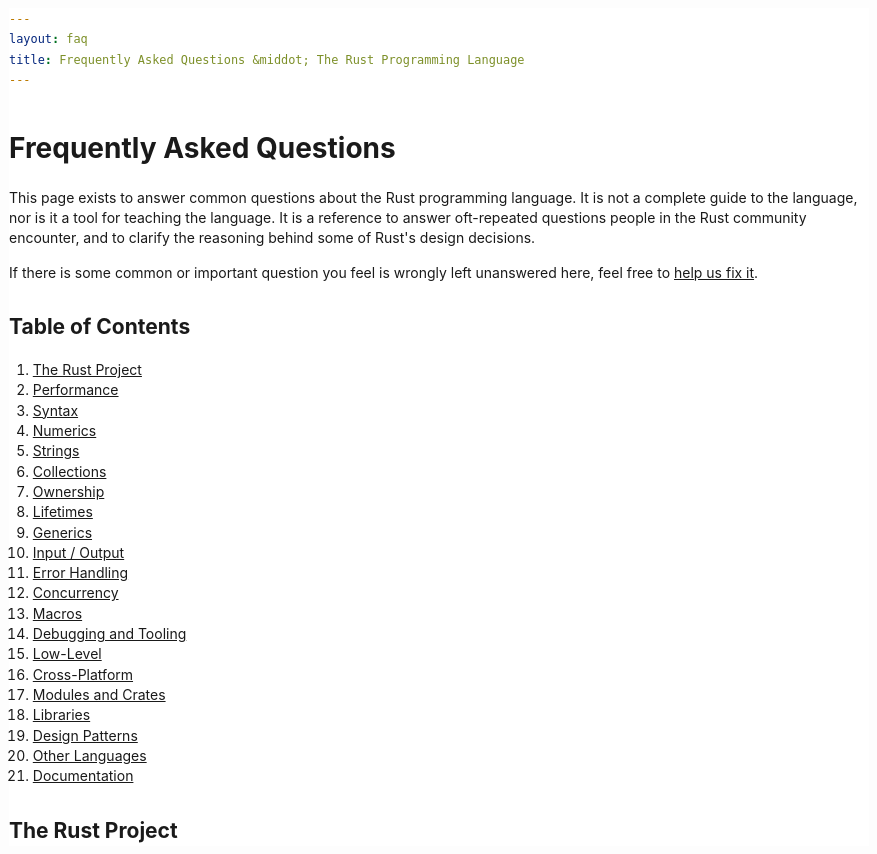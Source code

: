 ```yaml
---
layout: faq
title: Frequently Asked Questions &middot; The Rust Programming Language
---
```


# Frequently Asked Questions

<p class="faq-intro">
This page exists to answer common questions about the Rust programming language. It is not a complete guide to the language, nor is it a tool for teaching the language. It is a reference to answer oft-repeated questions people in the Rust community encounter, and to clarify the reasoning behind some of Rust's design decisions.
</p>

<p class="faq-intro">
If there is some common or important question you feel is wrongly left unanswered here, feel free to <a href="https://github.com/rust-lang/rust-www/blob/master/CONTRIBUTING.md">help us fix it</a>.
</p>

<div id="toc">
    <h2>Table of Contents</h2><a href="#toggle-toc"></a>
    <div class="contents">
        <ol id="toc-contents">
            <li><a href="#project">The Rust Project</a></li>
            <li><a href="#performance">Performance</a></li>
            <li><a href="#syntax">Syntax</a></li>
            <li><a href="#numerics">Numerics</a></li>
            <li><a href="#strings">Strings</a></li>
            <li><a href="#collections">Collections</a></li>
            <li><a href="#ownership">Ownership</a></li>
            <li><a href="#lifetimes">Lifetimes</a></li>
            <li><a href="#generics">Generics</a></li>
            <li><a href="#input-output">Input / Output</a></li>
            <li><a href="#error-handling">Error Handling</a></li>
            <li><a href="#concurrency">Concurrency</a></li>
            <li><a href="#macros">Macros</a></li>
            <li><a href="#debugging">Debugging and Tooling</a></li>
            <li><a href="#low-level">Low-Level</a></li>
            <li><a href="#cross-platform">Cross-Platform</a></li>
            <li><a href="#modules-and-crates">Modules and Crates</a></li>
            <li><a href="#libraries">Libraries</a></li>
            <li><a href="#design-patterns">Design Patterns</a></li>
            <li><a href="#other-languages">Other Languages</a></li>
            <li><a href="#documentation">Documentation</a></li>
        </ol>
    </div>
</div>


<h2 id="project">The Rust Project</h2>
